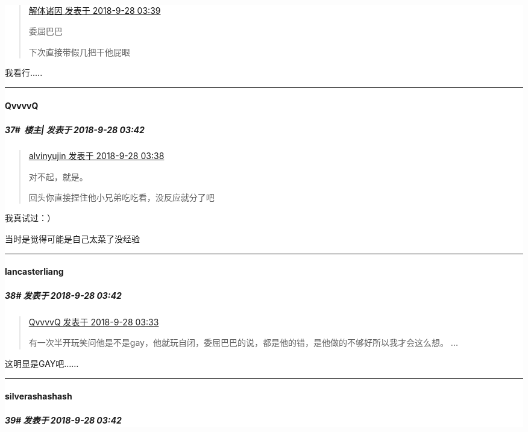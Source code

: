 

<blockquote><a href="httphttps://bbs.saraba1st.com/2b/forum.php?mod=redirect&amp;goto=findpost&amp;pid=41101429&amp;ptid=1769319" target="_blank">解体诸因 发表于 2018-9-28 03:39</a>

委屈巴巴


下次直接带假几把干他屁眼</blockquote>
我看行.....







-----

####  QvvvvQ  
##### 37#         楼主| 发表于 2018-9-28 03:42



<blockquote><a href="httphttps://bbs.saraba1st.com/2b/forum.php?mod=redirect&amp;goto=findpost&amp;pid=41101422&amp;ptid=1769319" target="_blank">alvinyujin 发表于 2018-9-28 03:38</a>

对不起，就是。


回头你直接捏住他小兄弟吃吃看，没反应就分了吧</blockquote>
我真试过：）

当时是觉得可能是自己太菜了没经验







-----

####  lancasterliang  
##### 38#       发表于 2018-9-28 03:42



<blockquote><a href="httphttps://bbs.saraba1st.com/2b/forum.php?mod=redirect&amp;goto=findpost&amp;pid=41101406&amp;ptid=1769319" target="_blank">QvvvvQ 发表于 2018-9-28 03:33</a>

有一次半开玩笑问他是不是gay，他就玩自闭，委屈巴巴的说，都是他的错，是他做的不够好所以我才会这么想。 ...</blockquote>
这明显是GAY吧……







-----

####  silverashashash  
##### 39#       发表于 2018-9-28 03:42



